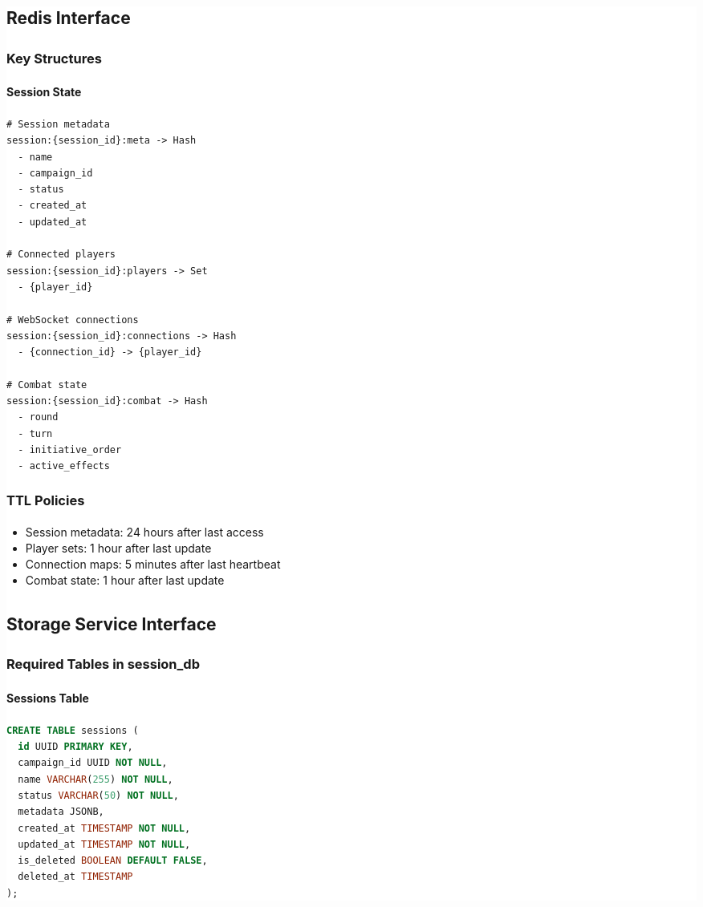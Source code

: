 ## Redis Interface

### Key Structures

#### Session State
```
# Session metadata
session:{session_id}:meta -> Hash
  - name
  - campaign_id
  - status
  - created_at
  - updated_at

# Connected players
session:{session_id}:players -> Set
  - {player_id}

# WebSocket connections
session:{session_id}:connections -> Hash
  - {connection_id} -> {player_id}

# Combat state
session:{session_id}:combat -> Hash
  - round
  - turn
  - initiative_order
  - active_effects
```

### TTL Policies
- Session metadata: 24 hours after last access
- Player sets: 1 hour after last update
- Connection maps: 5 minutes after last heartbeat
- Combat state: 1 hour after last update

## Storage Service Interface

### Required Tables in session_db

#### Sessions Table
```sql
CREATE TABLE sessions (
  id UUID PRIMARY KEY,
  campaign_id UUID NOT NULL,
  name VARCHAR(255) NOT NULL,
  status VARCHAR(50) NOT NULL,
  metadata JSONB,
  created_at TIMESTAMP NOT NULL,
  updated_at TIMESTAMP NOT NULL,
  is_deleted BOOLEAN DEFAULT FALSE,
  deleted_at TIMESTAMP
);
```

